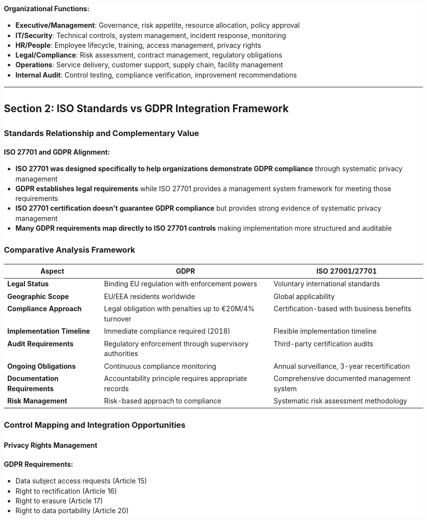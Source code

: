 **Organizational Functions:**
- **Executive/Management**: Governance, risk appetite, resource allocation, policy approval
- **IT/Security**: Technical controls, system management, incident response, monitoring
- **HR/People**: Employee lifecycle, training, access management, privacy rights
- **Legal/Compliance**: Risk assessment, contract management, regulatory obligations
- **Operations**: Service delivery, customer support, supply chain, facility management
- **Internal Audit**: Control testing, compliance verification, improvement recommendations

---

## Section 2: ISO Standards vs GDPR Integration Framework

### **Standards Relationship and Complementary Value**

**ISO 27701 and GDPR Alignment:**
- **ISO 27701 was designed specifically to help organizations demonstrate GDPR compliance** through systematic privacy management
- **GDPR establishes legal requirements** while ISO 27701 provides a management system framework for meeting those requirements
- **ISO 27701 certification doesn't guarantee GDPR compliance** but provides strong evidence of systematic privacy management
- **Many GDPR requirements map directly to ISO 27701 controls** making implementation more structured and auditable

### **Comparative Analysis Framework**

| Aspect | GDPR | ISO 27001/27701 |
|--------|------|-----------------|
| **Legal Status** | Binding EU regulation with enforcement powers | Voluntary international standards |
| **Geographic Scope** | EU/EEA residents worldwide | Global applicability |
| **Compliance Approach** | Legal obligation with penalties up to €20M/4% turnover | Certification-based with business benefits |
| **Implementation Timeline** | Immediate compliance required (2018) | Flexible implementation timeline |
| **Audit Requirements** | Regulatory enforcement through supervisory authorities | Third-party certification audits |
| **Ongoing Obligations** | Continuous compliance monitoring | Annual surveillance, 3-year recertification |
| **Documentation Requirements** | Accountability principle requires appropriate records | Comprehensive documented management system |
| **Risk Management** | Risk-based approach to compliance | Systematic risk assessment methodology |

### **Control Mapping and Integration Opportunities**

#### **Privacy Rights Management**
**GDPR Requirements:**
- Data subject access requests (Article 15)
- Right to rectification (Article 16)
- Right to erasure (Article 17)
- Right to data portability (Article 20)
